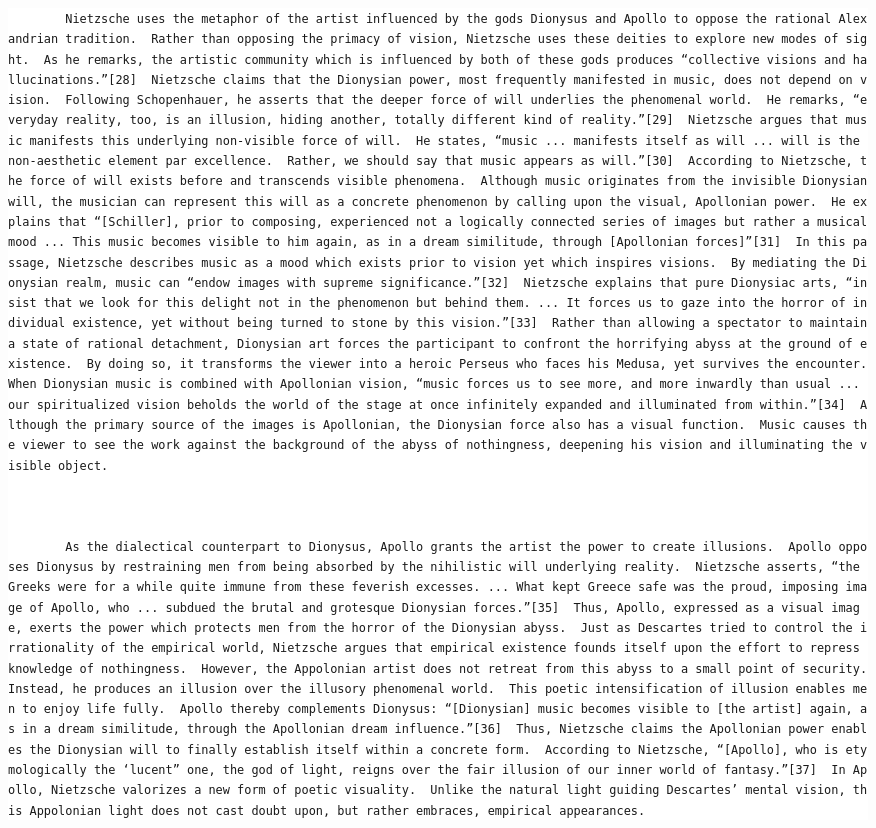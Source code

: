 

            Nietzsche uses the metaphor of the artist influenced by the gods Dionysus and Apollo to oppose the rational Alexandrian tradition.  Rather than opposing the primacy of vision, Nietzsche uses these deities to explore new modes of sight.  As he remarks, the artistic community which is influenced by both of these gods produces “collective visions and hallucinations.”[28]  Nietzsche claims that the Dionysian power, most frequently manifested in music, does not depend on vision.  Following Schopenhauer, he asserts that the deeper force of will underlies the phenomenal world.  He remarks, “everyday reality, too, is an illusion, hiding another, totally different kind of reality.”[29]  Nietzsche argues that music manifests this underlying non-visible force of will.  He states, “music ... manifests itself as will ... will is the non-aesthetic element par excellence.  Rather, we should say that music appears as will.”[30]  According to Nietzsche, the force of will exists before and transcends visible phenomena.  Although music originates from the invisible Dionysian will, the musician can represent this will as a concrete phenomenon by calling upon the visual, Apollonian power.  He explains that “[Schiller], prior to composing, experienced not a logically connected series of images but rather a musical mood ... This music becomes visible to him again, as in a dream similitude, through [Apollonian forces]”[31]  In this passage, Nietzsche describes music as a mood which exists prior to vision yet which inspires visions.  By mediating the Dionysian realm, music can “endow images with supreme significance.”[32]  Nietzsche explains that pure Dionysiac arts, “insist that we look for this delight not in the phenomenon but behind them. ... It forces us to gaze into the horror of individual existence, yet without being turned to stone by this vision.”[33]  Rather than allowing a spectator to maintain a state of rational detachment, Dionysian art forces the participant to confront the horrifying abyss at the ground of existence.  By doing so, it transforms the viewer into a heroic Perseus who faces his Medusa, yet survives the encounter.  When Dionysian music is combined with Apollonian vision, “music forces us to see more, and more inwardly than usual ... our spiritualized vision beholds the world of the stage at once infinitely expanded and illuminated from within.”[34]  Although the primary source of the images is Apollonian, the Dionysian force also has a visual function.  Music causes the viewer to see the work against the background of the abyss of nothingness, deepening his vision and illuminating the visible object.



            As the dialectical counterpart to Dionysus, Apollo grants the artist the power to create illusions.  Apollo opposes Dionysus by restraining men from being absorbed by the nihilistic will underlying reality.  Nietzsche asserts, “the Greeks were for a while quite immune from these feverish excesses. ... What kept Greece safe was the proud, imposing image of Apollo, who ... subdued the brutal and grotesque Dionysian forces.”[35]  Thus, Apollo, expressed as a visual image, exerts the power which protects men from the horror of the Dionysian abyss.  Just as Descartes tried to control the irrationality of the empirical world, Nietzsche argues that empirical existence founds itself upon the effort to repress knowledge of nothingness.  However, the Appolonian artist does not retreat from this abyss to a small point of security.  Instead, he produces an illusion over the illusory phenomenal world.  This poetic intensification of illusion enables men to enjoy life fully.  Apollo thereby complements Dionysus: “[Dionysian] music becomes visible to [the artist] again, as in a dream similitude, through the Apollonian dream influence.”[36]  Thus, Nietzsche claims the Apollonian power enables the Dionysian will to finally establish itself within a concrete form.  According to Nietzsche, “[Apollo], who is etymologically the ‘lucent” one, the god of light, reigns over the fair illusion of our inner world of fantasy.”[37]  In Apollo, Nietzsche valorizes a new form of poetic visuality.  Unlike the natural light guiding Descartes’ mental vision, this Appolonian light does not cast doubt upon, but rather embraces, empirical appearances.


